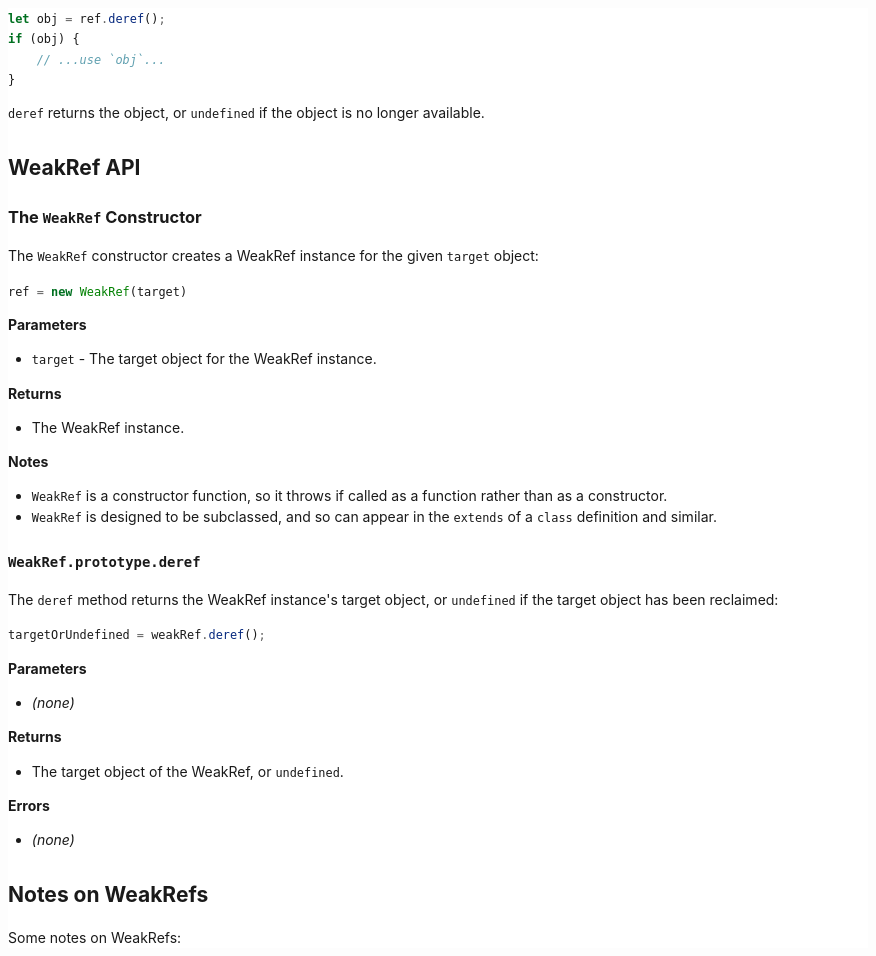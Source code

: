 ```js
let obj = ref.deref();
if (obj) {
    // ...use `obj`...
}
```

`deref` returns the object, or `undefined` if the object is no longer available.

## WeakRef API

### The `WeakRef` Constructor

The `WeakRef` constructor creates a WeakRef instance for the given `target` object:

```js
ref = new WeakRef(target)
```

**Parameters**

* `target` - The target object for the WeakRef instance.

**Returns**

* The WeakRef instance.

**Notes**

* `WeakRef` is a constructor function, so it throws if called as a function rather than as a constructor.
* `WeakRef` is designed to be subclassed, and so can appear in the `extends` of a `class` definition and similar.

### `WeakRef.prototype.deref`

The `deref` method returns the WeakRef instance's target object, or `undefined` if the target object has been reclaimed:

```js
targetOrUndefined = weakRef.deref();
```

**Parameters**

* *(none)*

**Returns**

* The target object of the WeakRef, or `undefined`.

**Errors**

* *(none)*

## Notes on WeakRefs

Some notes on WeakRefs:
